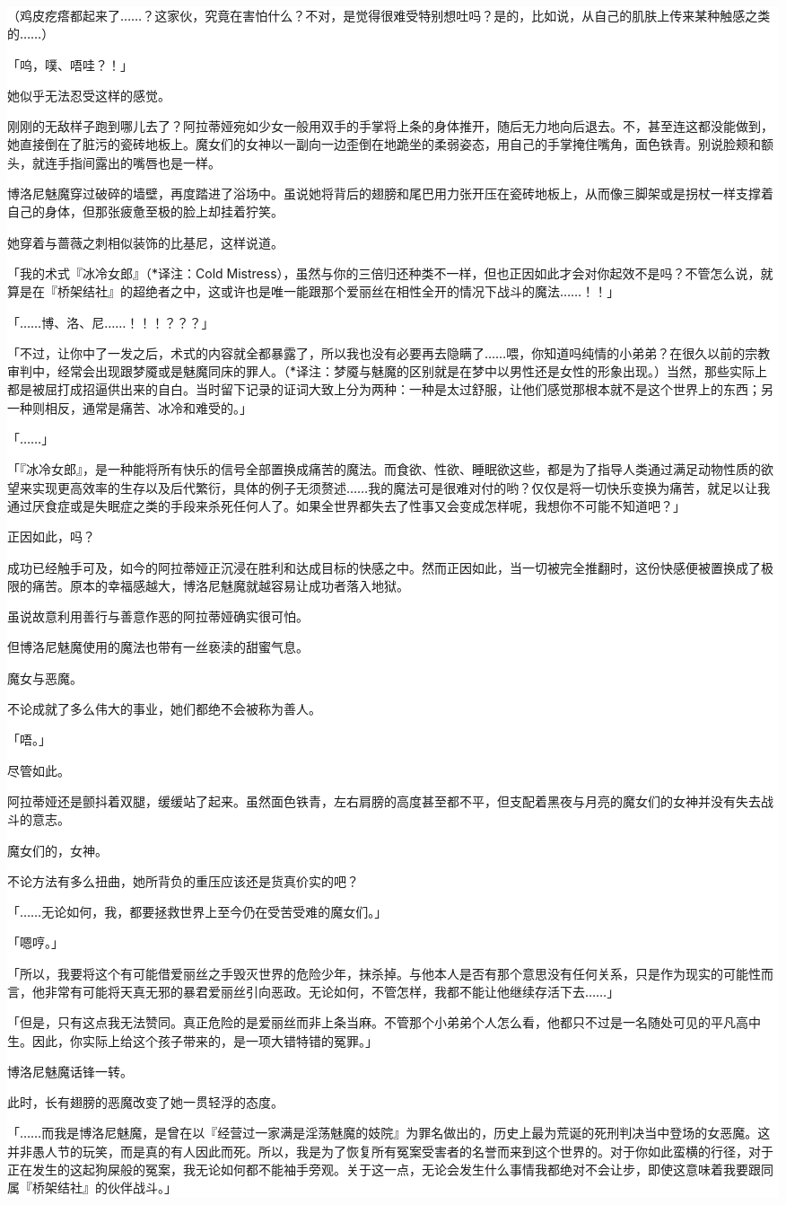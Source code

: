 （鸡皮疙瘩都起来了……？这家伙，究竟在害怕什么？不对，是觉得很难受特别想吐吗？是的，比如说，从自己的肌肤上传来某种触感之类的……）

「呜，噗、唔哇？！」

她似乎无法忍受这样的感觉。

刚刚的无敌样子跑到哪儿去了？阿拉蒂娅宛如少女一般用双手的手掌将上条的身体推开，随后无力地向后退去。不，甚至连这都没能做到，她直接倒在了脏污的瓷砖地板上。魔女们的女神以一副向一边歪倒在地跪坐的柔弱姿态，用自己的手掌掩住嘴角，面色铁青。别说脸颊和额头，就连手指间露出的嘴唇也是一样。

博洛尼魅魔穿过破碎的墙壁，再度踏进了浴场中。虽说她将背后的翅膀和尾巴用力张开压在瓷砖地板上，从而像三脚架或是拐杖一样支撑着自己的身体，但那张疲惫至极的脸上却挂着狞笑。

她穿着与蔷薇之刺相似装饰的比基尼，这样说道。

「我的术式『冰冷女郎』（*译注：Cold Mistress），虽然与你的三倍归还种类不一样，但也正因如此才会对你起效不是吗？不管怎么说，就算是在『桥架结社』的超绝者之中，这或许也是唯一能跟那个爱丽丝在相性全开的情况下战斗的魔法……！！」

「……博、洛、尼……！！！？？？」

「不过，让你中了一发之后，术式的内容就全都暴露了，所以我也没有必要再去隐瞒了……喂，你知道吗纯情的小弟弟？在很久以前的宗教审判中，经常会出现跟梦魇或是魅魔同床的罪人。（*译注：梦魇与魅魔的区别就是在梦中以男性还是女性的形象出现。）当然，那些实际上都是被屈打成招逼供出来的自白。当时留下记录的证词大致上分为两种：一种是太过舒服，让他们感觉那根本就不是这个世界上的东西；另一种则相反，通常是痛苦、冰冷和难受的。」

「……」

「『冰冷女郎』，是一种能将所有快乐的信号全部置换成痛苦的魔法。而食欲、性欲、睡眠欲这些，都是为了指导人类通过满足动物性质的欲望来实现更高效率的生存以及后代繁衍，具体的例子无须赘述……我的魔法可是很难对付的哟？仅仅是将一切快乐变换为痛苦，就足以让我通过厌食症或是失眠症之类的手段来杀死任何人了。如果全世界都失去了性事又会变成怎样呢，我想你不可能不知道吧？」

正因如此，吗？

成功已经触手可及，如今的阿拉蒂娅正沉浸在胜利和达成目标的快感之中。然而正因如此，当一切被完全推翻时，这份快感便被置换成了极限的痛苦。原本的幸福感越大，博洛尼魅魔就越容易让成功者落入地狱。

虽说故意利用善行与善意作恶的阿拉蒂娅确实很可怕。

但博洛尼魅魔使用的魔法也带有一丝亵渎的甜蜜气息。

魔女与恶魔。

不论成就了多么伟大的事业，她们都绝不会被称为善人。

「唔。」

尽管如此。

阿拉蒂娅还是颤抖着双腿，缓缓站了起来。虽然面色铁青，左右肩膀的高度甚至都不平，但支配着黑夜与月亮的魔女们的女神并没有失去战斗的意志。

魔女们的，女神。

不论方法有多么扭曲，她所背负的重压应该还是货真价实的吧？

「……无论如何，我，都要拯救世界上至今仍在受苦受难的魔女们。」

「嗯哼。」

「所以，我要将这个有可能借爱丽丝之手毁灭世界的危险少年，抹杀掉。与他本人是否有那个意思没有任何关系，只是作为现实的可能性而言，他非常有可能将天真无邪的暴君爱丽丝引向恶政。无论如何，不管怎样，我都不能让他继续存活下去……」

「但是，只有这点我无法赞同。真正危险的是爱丽丝而非上条当麻。不管那个小弟弟个人怎么看，他都只不过是一名随处可见的平凡高中生。因此，你实际上给这个孩子带来的，是一项大错特错的冤罪。」

博洛尼魅魔话锋一转。

此时，长有翅膀的恶魔改变了她一贯轻浮的态度。

「……而我是博洛尼魅魔，是曾在以『经营过一家满是淫荡魅魔的妓院』为罪名做出的，历史上最为荒诞的死刑判决当中登场的女恶魔。这并非愚人节的玩笑，而是真的有人因此而死。所以，我是为了恢复所有冤案受害者的名誉而来到这个世界的。对于你如此蛮横的行径，对于正在发生的这起狗屎般的冤案，我无论如何都不能袖手旁观。关于这一点，无论会发生什么事情我都绝对不会让步，即使这意味着我要跟同属『桥架结社』的伙伴战斗。」
